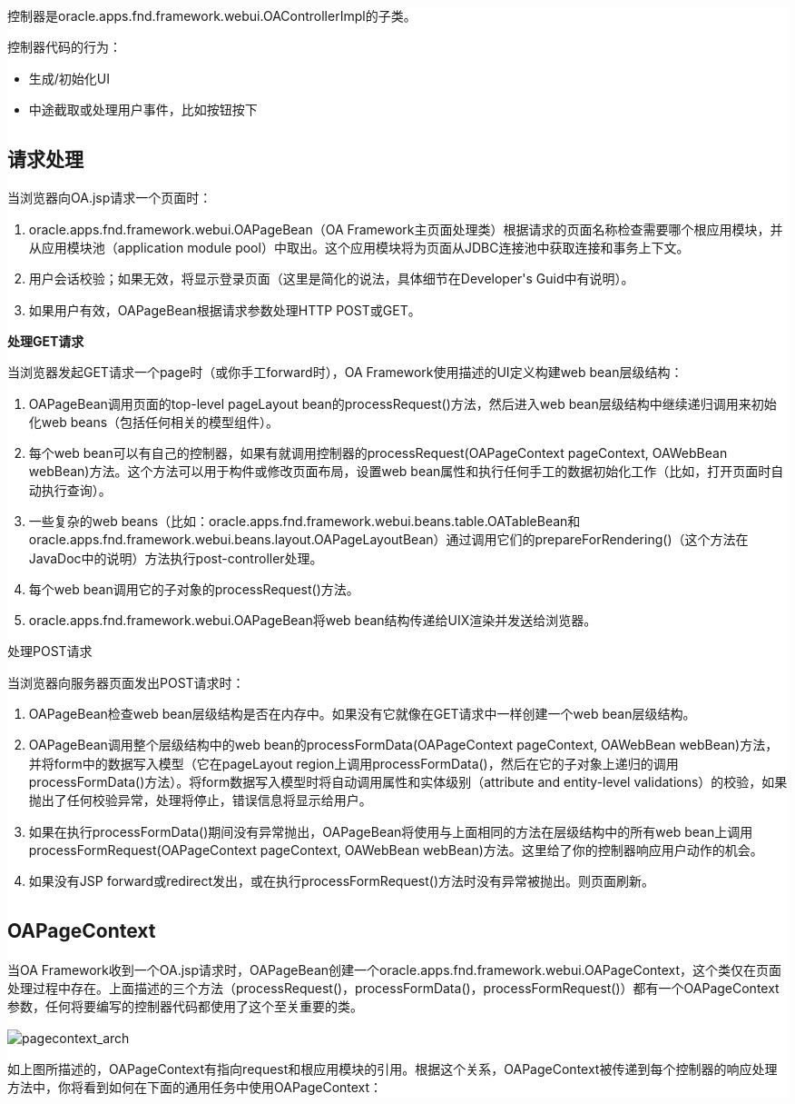 控制器是oracle.apps.fnd.framework.webui.OAControllerImpl的子类。

控制器代码的行为：

 - 生成/初始化UI

 - 中途截取或处理用户事件，比如按钮按下

## 请求处理
当浏览器向OA.jsp请求一个页面时：

 1. oracle.apps.fnd.framework.webui.OAPageBean（OA Framework主页面处理类）根据请求的页面名称检查需要哪个根应用模块，并从应用模块池（application module pool）中取出。这个应用模块将为页面从JDBC连接池中获取连接和事务上下文。

 2. 用户会话校验；如果无效，将显示登录页面（这里是简化的说法，具体细节在Developer's Guid中有说明）。

 3. 如果用户有效，OAPageBean根据请求参数处理HTTP POST或GET。

**处理GET请求**

当浏览器发起GET请求一个page时（或你手工forward时），OA Framework使用描述的UI定义构建web bean层级结构：

 1. OAPageBean调用页面的top-level pageLayout bean的processRequest()方法，然后进入web bean层级结构中继续递归调用来初始化web beans（包括任何相关的模型组件）。

  1. 每个web bean可以有自己的控制器，如果有就调用控制器的processRequest(OAPageContext pageContext, OAWebBean webBean)方法。这个方法可以用于构件或修改页面布局，设置web bean属性和执行任何手工的数据初始化工作（比如，打开页面时自动执行查询）。

  2. 一些复杂的web beans（比如：oracle.apps.fnd.framework.webui.beans.table.OATableBean和oracle.apps.fnd.framework.webui.beans.layout.OAPageLayoutBean）通过调用它们的prepareForRendering()（这个方法在JavaDoc中的说明）方法执行post-controller处理。

  3. 每个web bean调用它的子对象的processRequest()方法。

 2. oracle.apps.fnd.framework.webui.OAPageBean将web bean结构传递给UIX渲染并发送给浏览器。

处理POST请求

当浏览器向服务器页面发出POST请求时：

 1. OAPageBean检查web bean层级结构是否在内存中。如果没有它就像在GET请求中一样创建一个web bean层级结构。

 2. OAPageBean调用整个层级结构中的web bean的processFormData(OAPageContext pageContext, OAWebBean webBean)方法，并将form中的数据写入模型（它在pageLayout region上调用processFormData()，然后在它的子对象上递归的调用processFormData()方法）。将form数据写入模型时将自动调用属性和实体级别（attribute and entity-level validations）的校验，如果抛出了任何校验异常，处理将停止，错误信息将显示给用户。

 3. 如果在执行processFormData()期间没有异常抛出，OAPageBean将使用与上面相同的方法在层级结构中的所有web bean上调用processFormRequest(OAPageContext pageContext, OAWebBean webBean)方法。这里给了你的控制器响应用户动作的机会。

 4. 如果没有JSP forward或redirect发出，或在执行processFormRequest()方法时没有异常被抛出。则页面刷新。

## OAPageContext
当OA Framework收到一个OA.jsp请求时，OAPageBean创建一个oracle.apps.fnd.framework.webui.OAPageContext，这个类仅在页面处理过程中存在。上面描述的三个方法（processRequest()，processFormData()，processFormRequest()）都有一个OAPageContext参数，任何将要编写的控制器代码都使用了这个至关重要的类。

![pagecontext_arch]({attach}page/pagecontext_arch.gif)

如上图所描述的，OAPageContext有指向request和根应用模块的引用。根据这个关系，OAPageContext被传递到每个控制器的响应处理方法中，你将看到如何在下面的通用任务中使用OAPageContext：
